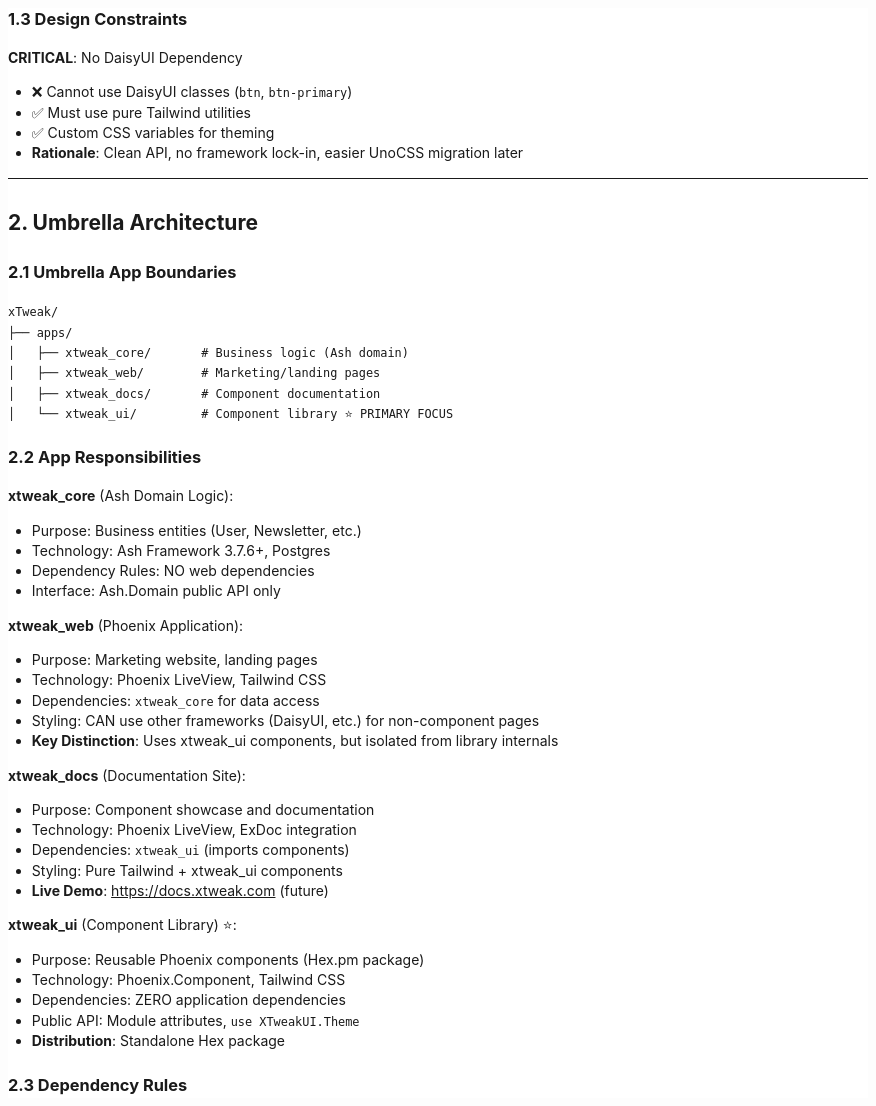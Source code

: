 ### 1.3 Design Constraints

**CRITICAL**: No DaisyUI Dependency
- ❌ Cannot use DaisyUI classes (`btn`, `btn-primary`)
- ✅ Must use pure Tailwind utilities
- ✅ Custom CSS variables for theming
- **Rationale**: Clean API, no framework lock-in, easier UnoCSS migration later

---

## 2. Umbrella Architecture

### 2.1 Umbrella App Boundaries

```
xTweak/
├── apps/
│   ├── xtweak_core/       # Business logic (Ash domain)
│   ├── xtweak_web/        # Marketing/landing pages
│   ├── xtweak_docs/       # Component documentation
│   └── xtweak_ui/         # Component library ⭐ PRIMARY FOCUS
```

### 2.2 App Responsibilities

**xtweak_core** (Ash Domain Logic):
- Purpose: Business entities (User, Newsletter, etc.)
- Technology: Ash Framework 3.7.6+, Postgres
- Dependency Rules: NO web dependencies
- Interface: Ash.Domain public API only

**xtweak_web** (Phoenix Application):
- Purpose: Marketing website, landing pages
- Technology: Phoenix LiveView, Tailwind CSS
- Dependencies: `xtweak_core` for data access
- Styling: CAN use other frameworks (DaisyUI, etc.) for non-component pages
- **Key Distinction**: Uses xtweak_ui components, but isolated from library internals

**xtweak_docs** (Documentation Site):
- Purpose: Component showcase and documentation
- Technology: Phoenix LiveView, ExDoc integration
- Dependencies: `xtweak_ui` (imports components)
- Styling: Pure Tailwind + xtweak_ui components
- **Live Demo**: https://docs.xtweak.com (future)

**xtweak_ui** (Component Library) ⭐:
- Purpose: Reusable Phoenix components (Hex.pm package)
- Technology: Phoenix.Component, Tailwind CSS
- Dependencies: ZERO application dependencies
- Public API: Module attributes, `use XTweakUI.Theme`
- **Distribution**: Standalone Hex package

### 2.3 Dependency Rules
